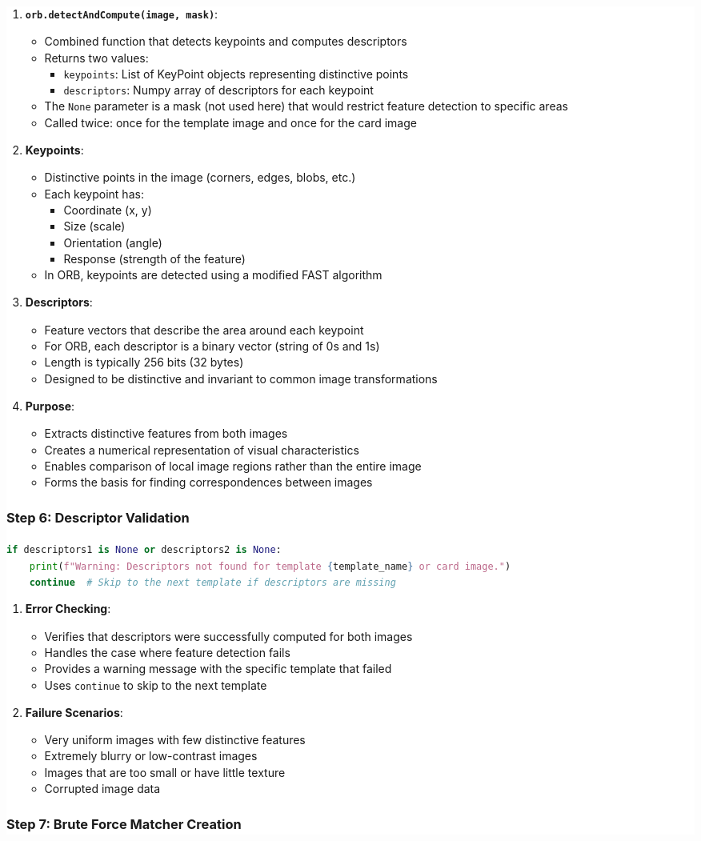 1. **`orb.detectAndCompute(image, mask)`**:
    
    - Combined function that detects keypoints and computes descriptors
    - Returns two values:
        - `keypoints`: List of KeyPoint objects representing distinctive points
        - `descriptors`: Numpy array of descriptors for each keypoint
    - The `None` parameter is a mask (not used here) that would restrict feature detection to specific areas
    - Called twice: once for the template image and once for the card image
2. **Keypoints**:
    
    - Distinctive points in the image (corners, edges, blobs, etc.)
    - Each keypoint has:
        - Coordinate (x, y)
        - Size (scale)
        - Orientation (angle)
        - Response (strength of the feature)
    - In ORB, keypoints are detected using a modified FAST algorithm
3. **Descriptors**:
    
    - Feature vectors that describe the area around each keypoint
    - For ORB, each descriptor is a binary vector (string of 0s and 1s)
    - Length is typically 256 bits (32 bytes)
    - Designed to be distinctive and invariant to common image transformations
4. **Purpose**:
    
    - Extracts distinctive features from both images
    - Creates a numerical representation of visual characteristics
    - Enables comparison of local image regions rather than the entire image
    - Forms the basis for finding correspondences between images

### Step 6: Descriptor Validation

```python
if descriptors1 is None or descriptors2 is None:
    print(f"Warning: Descriptors not found for template {template_name} or card image.")
    continue  # Skip to the next template if descriptors are missing
```

1. **Error Checking**:
    
    - Verifies that descriptors were successfully computed for both images
    - Handles the case where feature detection fails
    - Provides a warning message with the specific template that failed
    - Uses `continue` to skip to the next template

2. **Failure Scenarios**:
    
    - Very uniform images with few distinctive features
    - Extremely blurry or low-contrast images
    - Images that are too small or have little texture
    - Corrupted image data


### Step 7: Brute Force Matcher Creation
